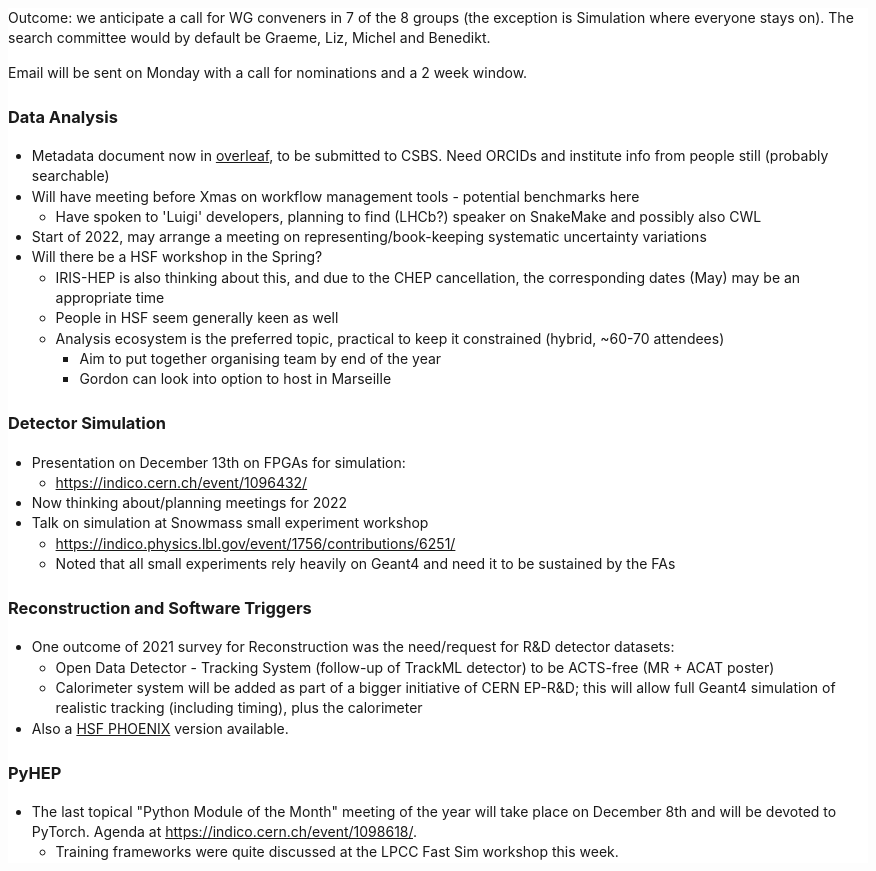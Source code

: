 Outcome: we anticipate a call for WG conveners in 7 of the 8 groups (the
exception is Simulation where everyone stays on). The search committee would by
default be Graeme, Liz, Michel and Benedikt.

Email will be sent on Monday with a call for nominations and a 2 week window.

### Data Analysis

- Metadata document now in
  [overleaf](https://www.overleaf.com/read/cxkkdqdrrfcf), to be submitted to
  CSBS. Need ORCIDs and institute info from people still (probably searchable)
- Will have meeting before Xmas on workflow management tools - potential
  benchmarks here
  - Have spoken to 'Luigi' developers, planning to find (LHCb?) speaker on
    SnakeMake and possibly also CWL
- Start of 2022, may arrange a meeting on representing/book-keeping systematic
  uncertainty variations
- Will there be a HSF workshop in the Spring?
  - IRIS-HEP is also thinking about this, and due to the CHEP cancellation, the
    corresponding dates (May) may be an appropriate time
  - People in HSF seem generally keen as well
  - Analysis ecosystem is the preferred topic, practical to keep it constrained
    (hybrid, ~60-70 attendees)
    - Aim to put together organising team by end of the year
    - Gordon can look into option to host in Marseille

### Detector Simulation

- Presentation on December 13th on FPGAs for simulation:
  - <https://indico.cern.ch/event/1096432/>
- Now thinking about/planning meetings for 2022
- Talk on simulation at Snowmass small experiment workshop
  - <https://indico.physics.lbl.gov/event/1756/contributions/6251/>
  - Noted that all small experiments rely heavily on Geant4 and need it to be
    sustained by the FAs

### Reconstruction and Software Triggers

- One outcome of 2021 survey for Reconstruction was the need/request for R&D
  detector datasets:
  - Open Data Detector - Tracking System (follow-up of TrackML detector) to be
    ACTS-free (MR + ACAT poster)
  - Calorimeter system will be added as part of a bigger initiative of CERN
    EP-R&D; this will allow full Geant4 simulation of realistic tracking
    (including timing), plus the calorimeter
- Also a [HSF PHOENIX](https://acts-project.github.io/odd-phoenix/) version
  available.

### PyHEP

- The last topical "Python Module of the Month" meeting of the year will take
  place on December 8th and will be devoted to PyTorch. Agenda at
  <https://indico.cern.ch/event/1098618/>.
  - Training frameworks were quite discussed at the LPCC Fast Sim workshop this
    week.
